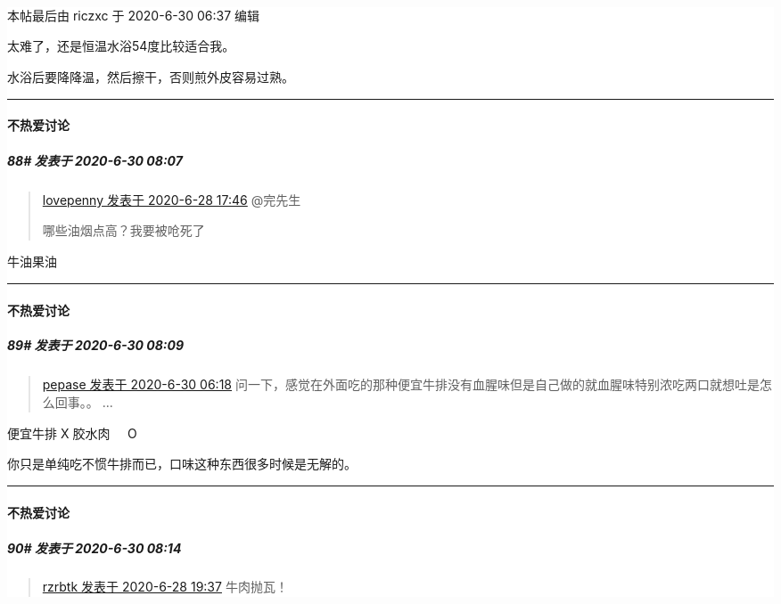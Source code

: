  本帖最后由 riczxc 于 2020-6-30 06:37 编辑 

太难了，还是恒温水浴54度比较适合我。


水浴后要降降温，然后擦干，否则煎外皮容易过熟。








-----

####  不热爱讨论  
##### 88#       发表于 2020-6-30 08:07



<blockquote><a href="httphttps://bbs.saraba1st.com/2b/forum.php?mod=redirect&amp;goto=findpost&amp;pid=47987093&amp;ptid=1944177" target="_blank">lovepenny 发表于 2020-6-28 17:46</a>
@完先生

哪些油烟点高？我要被呛死了</blockquote>
牛油果油







-----

####  不热爱讨论  
##### 89#       发表于 2020-6-30 08:09



<blockquote><a href="httphttps://bbs.saraba1st.com/2b/forum.php?mod=redirect&amp;goto=findpost&amp;pid=48005614&amp;ptid=1944177" target="_blank">pepase 发表于 2020-6-30 06:18</a>
问一下，感觉在外面吃的那种便宜牛排没有血腥味但是自己做的就血腥味特别浓吃两口就想吐是怎么回事。。 ...</blockquote>
便宜牛排 X
胶水肉     O

你只是单纯吃不惯牛排而已，口味这种东西很多时候是无解的。







-----

####  不热爱讨论  
##### 90#       发表于 2020-6-30 08:14



<blockquote><a href="httphttps://bbs.saraba1st.com/2b/forum.php?mod=redirect&amp;goto=findpost&amp;pid=47988618&amp;ptid=1944177" target="_blank">rzrbtk 发表于 2020-6-28 19:37</a>
牛肉抛瓦！
